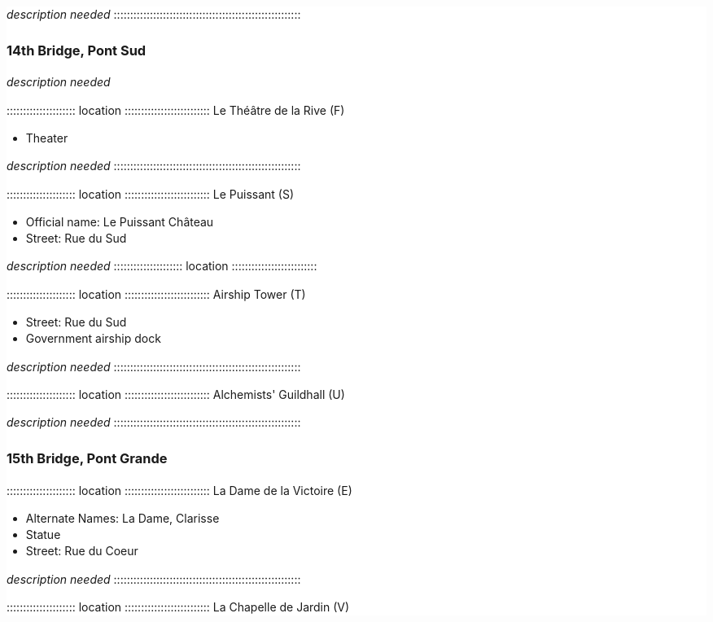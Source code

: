 *description needed*
:::::::::::::::::::::::::::::::::::::::::::::::::::::::::


### 14th Bridge, Pont Sud

*description needed*


::::::::::::::::::::: location ::::::::::::::::::::::::::
Le Théâtre de la Rive (F)

  - Theater

*description needed*
:::::::::::::::::::::::::::::::::::::::::::::::::::::::::


::::::::::::::::::::: location ::::::::::::::::::::::::::
Le Puissant (S)

  - Official name: Le Puissant Château
  - Street: Rue du Sud

*description needed*
::::::::::::::::::::: location ::::::::::::::::::::::::::


::::::::::::::::::::: location ::::::::::::::::::::::::::
Airship Tower (T)

  - Street: Rue du Sud
  - Government airship dock


*description needed*
:::::::::::::::::::::::::::::::::::::::::::::::::::::::::


::::::::::::::::::::: location ::::::::::::::::::::::::::
Alchemists' Guildhall (U)

*description needed*
:::::::::::::::::::::::::::::::::::::::::::::::::::::::::

### 15th Bridge, Pont Grande



::::::::::::::::::::: location ::::::::::::::::::::::::::
La Dame de la Victoire (E)

  - Alternate Names: La Dame, Clarisse
  - Statue
  - Street: Rue du Coeur

*description needed*
:::::::::::::::::::::::::::::::::::::::::::::::::::::::::



::::::::::::::::::::: location ::::::::::::::::::::::::::
La Chapelle de Jardin (V)
